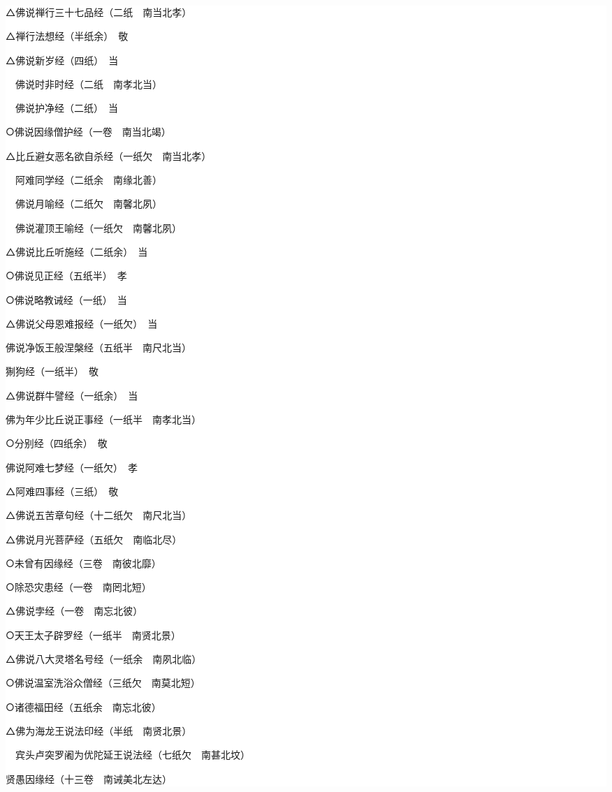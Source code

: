 △佛说禅行三十七品经（二纸　南当北孝）

△禅行法想经（半纸余）　敬

△佛说新岁经（四纸）　当

　佛说时非时经（二纸　南孝北当）

　佛说护净经（二纸）　当

○佛说因缘僧护经（一卷　南当北竭）

△比丘避女恶名欲自杀经（一纸欠　南当北孝）

　阿难同学经（二纸余　南缘北善）

　佛说月喻经（二纸欠　南馨北夙）

　佛说灌顶王喻经（一纸欠　南馨北夙）

△佛说比丘听施经（二纸余）　当

○佛说见正经（五纸半）　孝

○佛说略教诫经（一纸）　当

△佛说父母恩难报经（一纸欠）　当

佛说净饭王般涅槃经（五纸半　南尺北当）

猘狗经（一纸半）　敬

△佛说群牛譬经（一纸余）　当

佛为年少比丘说正事经（一纸半　南孝北当）

○分别经（四纸余）　敬

佛说阿难七梦经（一纸欠）　孝

△阿难四事经（三纸）　敬

△佛说五苦章句经（十二纸欠　南尺北当）

△佛说月光菩萨经（五纸欠　南临北尽）

○未曾有因缘经（三卷　南彼北靡）

○除恐灾患经（一卷　南罔北短）

△佛说孛经（一卷　南忘北彼）

○天王太子辟罗经（一纸半　南贤北景）

△佛说八大灵塔名号经（一纸余　南夙北临）

○佛说温室洗浴众僧经（三纸欠　南莫北短）

○诸德福田经（五纸余　南忘北彼）

△佛为海龙王说法印经（半纸　南贤北景）

　宾头卢突罗阇为优陀延王说法经（七纸欠　南甚北坟）

贤愚因缘经（十三卷　南诫美北左达）
